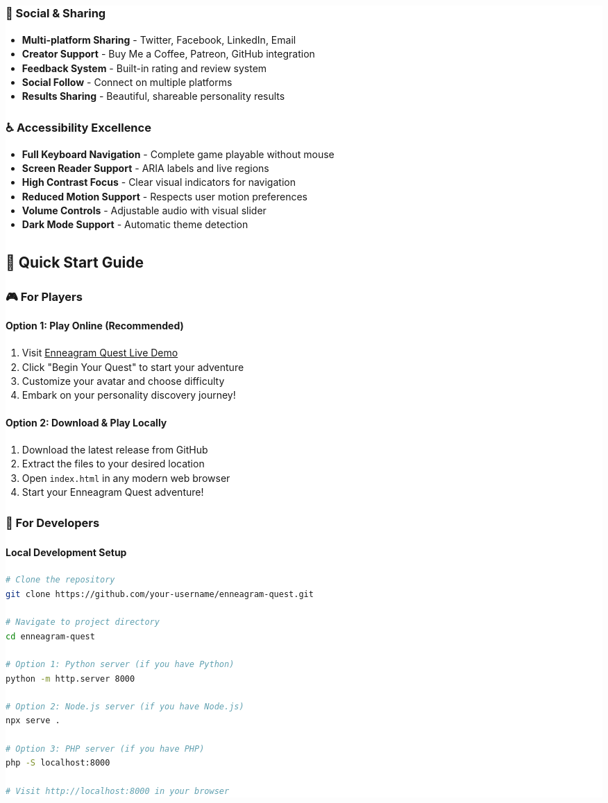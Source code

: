 ### 🌟 Social & Sharing
- **Multi-platform Sharing** - Twitter, Facebook, LinkedIn, Email
- **Creator Support** - Buy Me a Coffee, Patreon, GitHub integration
- **Feedback System** - Built-in rating and review system
- **Social Follow** - Connect on multiple platforms
- **Results Sharing** - Beautiful, shareable personality results

### ♿ Accessibility Excellence
- **Full Keyboard Navigation** - Complete game playable without mouse
- **Screen Reader Support** - ARIA labels and live regions
- **High Contrast Focus** - Clear visual indicators for navigation
- **Reduced Motion Support** - Respects user motion preferences
- **Volume Controls** - Adjustable audio with visual slider
- **Dark Mode Support** - Automatic theme detection

## 🚀 Quick Start Guide

### 🎮 For Players

#### Option 1: Play Online (Recommended)
1. Visit [Enneagram Quest Live Demo](https://your-username.github.io/enneagram-quest)
2. Click "Begin Your Quest" to start your adventure
3. Customize your avatar and choose difficulty
4. Embark on your personality discovery journey!

#### Option 2: Download & Play Locally
1. Download the latest release from GitHub
2. Extract the files to your desired location
3. Open `index.html` in any modern web browser
4. Start your Enneagram Quest adventure!

### 🔧 For Developers

#### Local Development Setup
```bash
# Clone the repository
git clone https://github.com/your-username/enneagram-quest.git

# Navigate to project directory
cd enneagram-quest

# Option 1: Python server (if you have Python)
python -m http.server 8000

# Option 2: Node.js server (if you have Node.js)
npx serve .

# Option 3: PHP server (if you have PHP)
php -S localhost:8000

# Visit http://localhost:8000 in your browser
```
